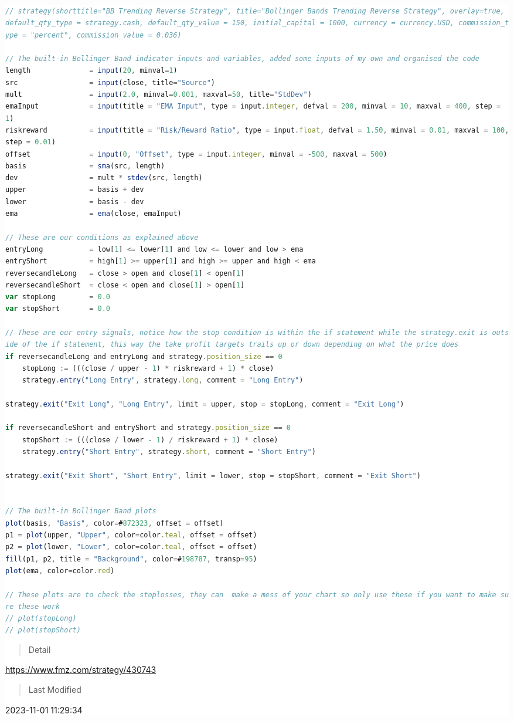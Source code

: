 ``` javascript
// strategy(shorttitle="BB Trending Reverse Strategy", title="Bollinger Bands Trending Reverse Strategy", overlay=true, default_qty_type = strategy.cash, default_qty_value = 150, initial_capital = 1000, currency = currency.USD, commission_type = "percent", commission_value = 0.036)

// The built-in Bollinger Band indicator inputs and variables, added some inputs of my own and organised the code
length              = input(20, minval=1)
src                 = input(close, title="Source")
mult                = input(2.0, minval=0.001, maxval=50, title="StdDev")
emaInput            = input(title = "EMA Input", type = input.integer, defval = 200, minval = 10, maxval = 400, step = 1)
riskreward          = input(title = "Risk/Reward Ratio", type = input.float, defval = 1.50, minval = 0.01, maxval = 100, step = 0.01)
offset              = input(0, "Offset", type = input.integer, minval = -500, maxval = 500)
basis               = sma(src, length)
dev                 = mult * stdev(src, length)
upper               = basis + dev
lower               = basis - dev
ema                 = ema(close, emaInput)

// These are our conditions as explained above
entryLong           = low[1] <= lower[1] and low <= lower and low > ema
entryShort          = high[1] >= upper[1] and high >= upper and high < ema
reversecandleLong   = close > open and close[1] < open[1]
reversecandleShort  = close < open and close[1] > open[1]
var stopLong        = 0.0
var stopShort       = 0.0

// These are our entry signals, notice how the stop condition is within the if statement while the strategy.exit is outside of the if statement, this way the take profit targets trails up or down depending on what the price does
if reversecandleLong and entryLong and strategy.position_size == 0
    stopLong := (((close / upper - 1) * riskreward + 1) * close)
    strategy.entry("Long Entry", strategy.long, comment = "Long Entry")
    
strategy.exit("Exit Long", "Long Entry", limit = upper, stop = stopLong, comment = "Exit Long")

if reversecandleShort and entryShort and strategy.position_size == 0
    stopShort := (((close / lower - 1) / riskreward + 1) * close)
    strategy.entry("Short Entry", strategy.short, comment = "Short Entry")

strategy.exit("Exit Short", "Short Entry", limit = lower, stop = stopShort, comment = "Exit Short")


// The built-in Bollinger Band plots
plot(basis, "Basis", color=#872323, offset = offset)
p1 = plot(upper, "Upper", color=color.teal, offset = offset)
p2 = plot(lower, "Lower", color=color.teal, offset = offset)
fill(p1, p2, title = "Background", color=#198787, transp=95)
plot(ema, color=color.red)

// These plots are to check the stoplosses, they can  make a mess of your chart so only use these if you want to make sure these work
// plot(stopLong)
// plot(stopShort)
```

> Detail

https://www.fmz.com/strategy/430743

> Last Modified

2023-11-01 11:29:34
